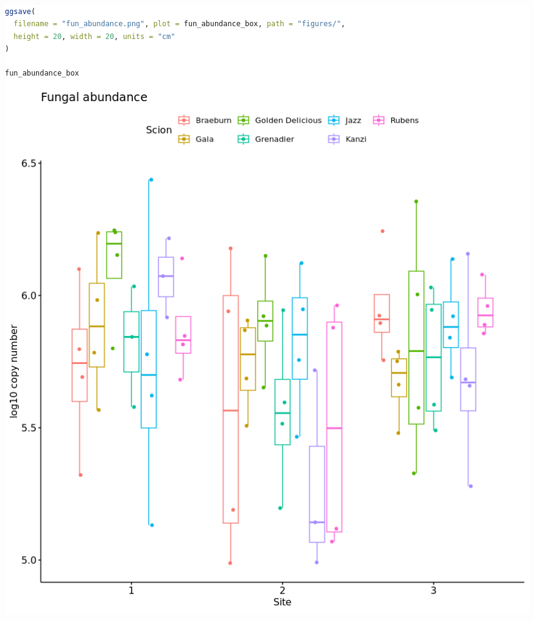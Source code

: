 ``` r
ggsave(
  filename = "fun_abundance.png", plot = fun_abundance_box, path = "figures/", 
  height = 20, width = 20, units = "cm"
)

fun_abundance_box
```

![](root_endophytes_files/figure-html/unnamed-chunk-11-1.png)
